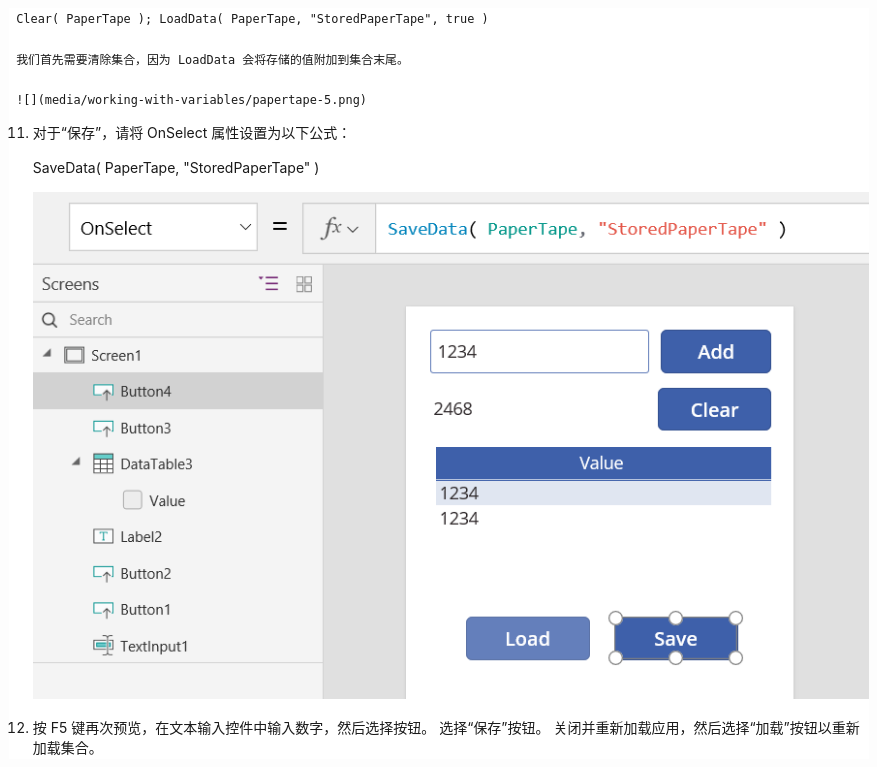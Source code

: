      Clear( PaperTape ); LoadData( PaperTape, "StoredPaperTape", true )
    
     我们首先需要清除集合，因为 LoadData 会将存储的值附加到集合末尾。
    
     ![](media/working-with-variables/papertape-5.png)
11. 对于“保存”，请将 OnSelect 属性设置为以下公式：
    
     SaveData( PaperTape, "StoredPaperTape" )
    
     ![](media/working-with-variables/papertape-6.png)
12. 按 F5 键再次预览，在文本输入控件中输入数字，然后选择按钮。  选择“保存”按钮。  关闭并重新加载应用，然后选择“加载”按钮以重新加载集合。  
    